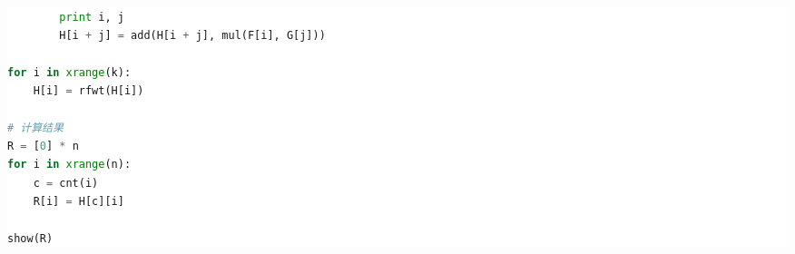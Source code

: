 ```python
        print i, j
        H[i + j] = add(H[i + j], mul(F[i], G[j]))

for i in xrange(k):
    H[i] = rfwt(H[i])

# 计算结果
R = [0] * n
for i in xrange(n):
    c = cnt(i)
    R[i] = H[c][i]

show(R)
```

[^tailing-zero]: 当然需要保证添加完 $0$ 后结果的界不变。数值上不会有影响。
[^zero]: 为什么不直接将 $m$ 和 $n$ 设为 $0$？因为那样太 naïve 了，你得到的 $T$ 是零矩阵。
[^fwt-name]: 有时也称 FWHT。
[^other-forms]: 由于我们已经得到了矩阵，所以这个变换是线性变换，你可以有其它的写法。
[^mobius]: 可以参见[我的博客](/blog/2016-8-18/mobius.html)。